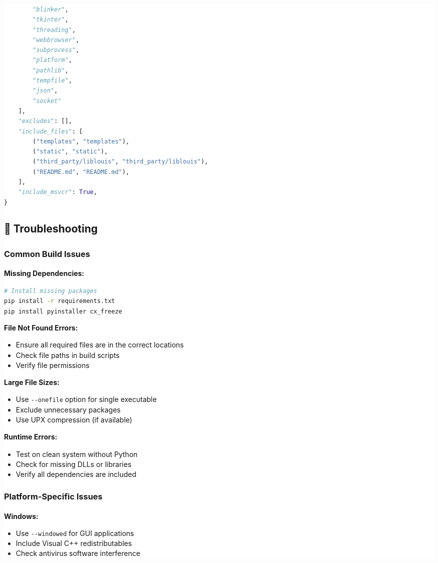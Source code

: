 ```python
        "blinker",
        "tkinter",
        "threading",
        "webbrowser",
        "subprocess",
        "platform",
        "pathlib",
        "tempfile",
        "json",
        "socket"
    ],
    "excludes": [],
    "include_files": [
        ("templates", "templates"),
        ("static", "static"),
        ("third_party/liblouis", "third_party/liblouis"),
        ("README.md", "README.md"),
    ],
    "include_msvcr": True,
}
```

## 🐛 Troubleshooting

### Common Build Issues

**Missing Dependencies:**
```bash
# Install missing packages
pip install -r requirements.txt
pip install pyinstaller cx_freeze
```

**File Not Found Errors:**
- Ensure all required files are in the correct locations
- Check file paths in build scripts
- Verify file permissions

**Large File Sizes:**
- Use `--onefile` option for single executable
- Exclude unnecessary packages
- Use UPX compression (if available)

**Runtime Errors:**
- Test on clean system without Python
- Check for missing DLLs or libraries
- Verify all dependencies are included

### Platform-Specific Issues

**Windows:**
- Use `--windowed` for GUI applications
- Include Visual C++ redistributables
- Check antivirus software interference
